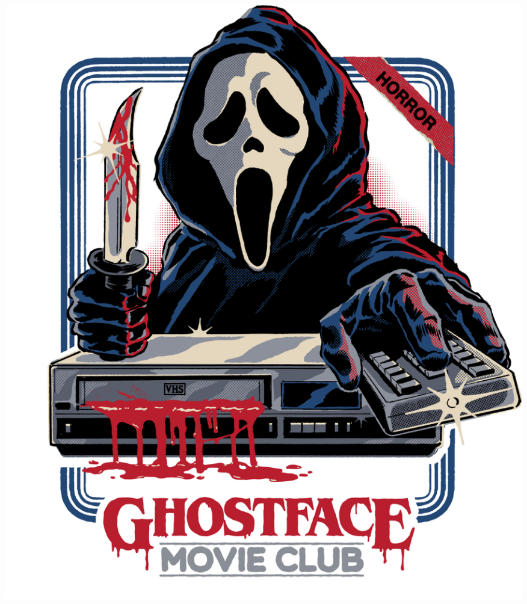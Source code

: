 [![ghostface-movie-club.png](https://raw.githubusercontent.com/buckmanc/wallpapers/main/floaters/steven%20rhodes/ghostface-movie-club.png "ghostface-movie-club.png")](https://raw.githubusercontent.com/buckmanc/wallpapers/main/floaters/steven%20rhodes/ghostface-movie-club.png)

